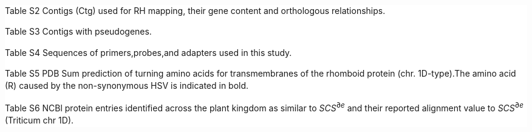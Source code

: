 Table S2 Contigs (Ctg) used for RH mapping, their gene content and orthologous relationships.

Table S3 Contigs with pseudogenes.

Table S4 Sequences of primers,probes,and adapters used in this study.

Table S5 PDB Sum prediction of turning amino acids for transmembranes of the rhomboid protein (chr. 1D-type).The amino acid (R) caused by the non-synonymous HSV is indicated in bold.

Table S6 NCBl protein entries identified across the plant kingdom as similar to $S C S ^ { \partial e }$ and their reported alignment value to $S C S ^ { \partial e }$ (Triticum chr 1D).